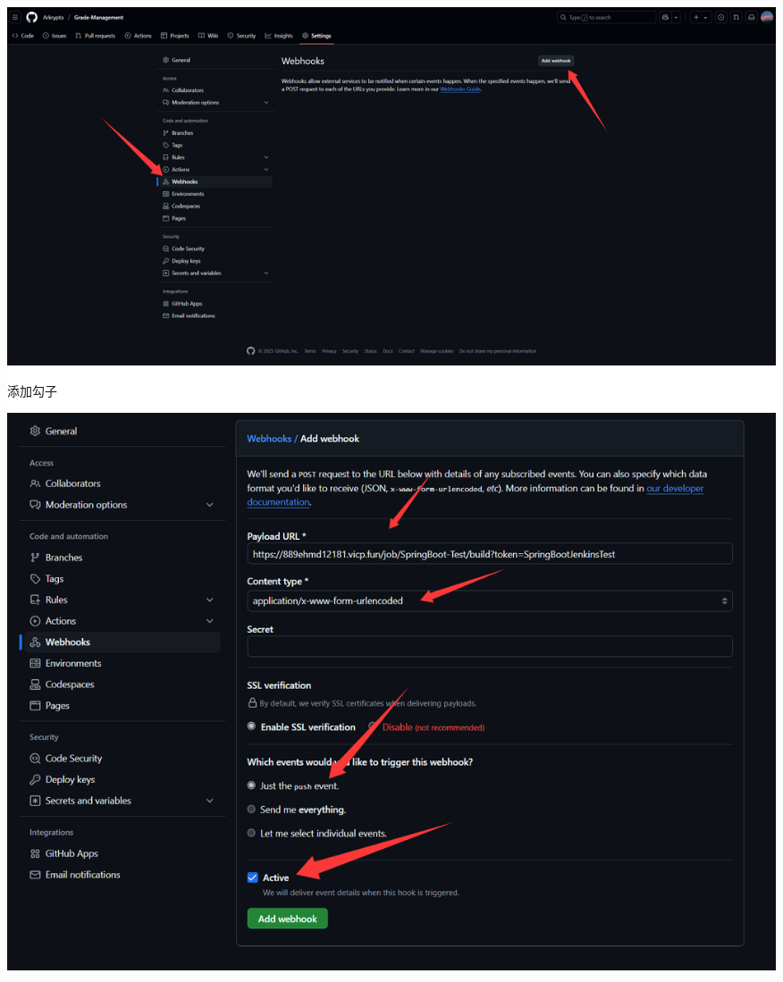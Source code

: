<img src="./assets/image-20250420170537187.png">

添加勾子

<img src="./assets/image-20250420173156047.png">
